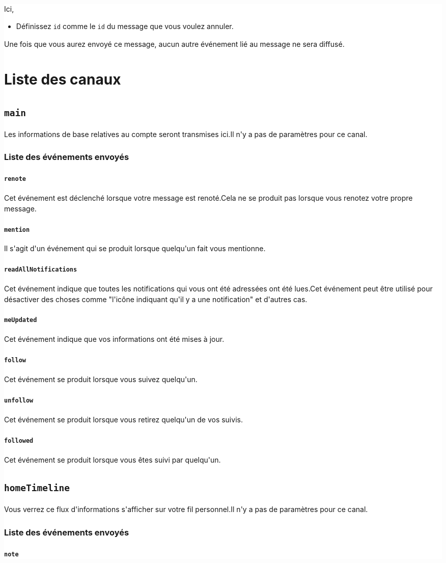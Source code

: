 Ici,

- Définissez `id` comme le `id` du message que vous voulez annuler.

Une fois que vous aurez envoyé ce message, aucun autre événement lié au message ne sera diffusé.

# Liste des canaux

## `main`

Les informations de base relatives au compte seront transmises ici.Il n'y a pas de paramètres pour ce canal.

### Liste des événements envoyés

#### `renote`

Cet événement est déclenché lorsque votre message est renoté.Cela ne se produit pas lorsque vous renotez votre propre message.

#### `mention`

Il s'agit d'un événement qui se produit lorsque quelqu'un fait vous mentionne.

#### `readAllNotifications`

Cet événement indique que toutes les notifications qui vous ont été adressées ont été lues.Cet événement peut être utilisé pour désactiver des choses comme "l'icône indiquant qu'il y a une notification" et d'autres cas.

#### `meUpdated`

Cet événement indique que vos informations ont été mises à jour.

#### `follow`

Cet événement se produit lorsque vous suivez quelqu'un.

#### `unfollow`

Cet événement se produit lorsque vous retirez quelqu'un de vos suivis.

#### `followed`

Cet événement se produit lorsque vous êtes suivi par quelqu'un.

## `homeTimeline`

Vous verrez ce flux d'informations s'afficher sur votre fil personnel.Il n'y a pas de paramètres pour ce canal.

### Liste des événements envoyés

#### `note`
